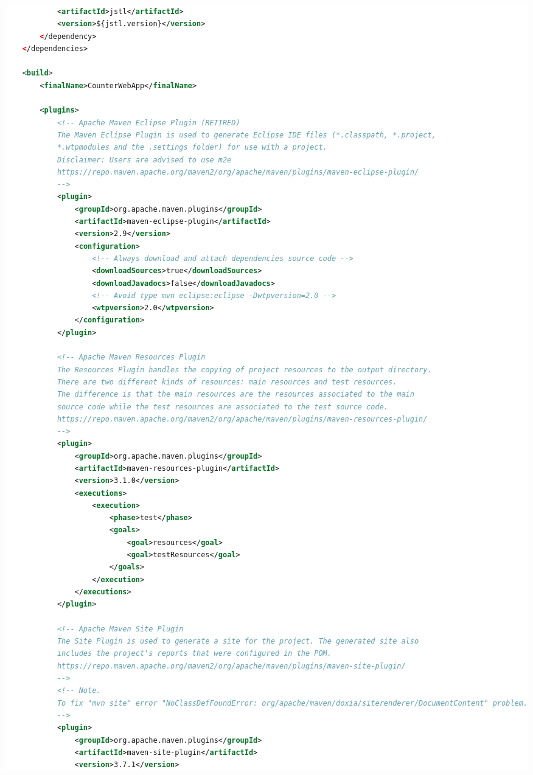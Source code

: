 ```xml
            <artifactId>jstl</artifactId>
            <version>${jstl.version}</version>
        </dependency>
    </dependencies>

    <build>
        <finalName>CounterWebApp</finalName>

        <plugins>
            <!-- Apache Maven Eclipse Plugin (RETIRED)
            The Maven Eclipse Plugin is used to generate Eclipse IDE files (*.classpath, *.project,
            *.wtpmodules and the .settings folder) for use with a project.
            Disclaimer: Users are advised to use m2e
            https://repo.maven.apache.org/maven2/org/apache/maven/plugins/maven-eclipse-plugin/
            -->
            <plugin>
                <groupId>org.apache.maven.plugins</groupId>
                <artifactId>maven-eclipse-plugin</artifactId>
                <version>2.9</version>
                <configuration>
                    <!-- Always download and attach dependencies source code -->
                    <downloadSources>true</downloadSources>
                    <downloadJavadocs>false</downloadJavadocs>
                    <!-- Avoid type mvn eclipse:eclipse -Dwtpversion=2.0 -->
                    <wtpversion>2.0</wtpversion>
                </configuration>
            </plugin>

            <!-- Apache Maven Resources Plugin
            The Resources Plugin handles the copying of project resources to the output directory.
            There are two different kinds of resources: main resources and test resources.
            The difference is that the main resources are the resources associated to the main
            source code while the test resources are associated to the test source code.
            https://repo.maven.apache.org/maven2/org/apache/maven/plugins/maven-resources-plugin/
            -->
            <plugin>
                <groupId>org.apache.maven.plugins</groupId>
                <artifactId>maven-resources-plugin</artifactId>
                <version>3.1.0</version>
                <executions>
                    <execution>
                        <phase>test</phase>
                        <goals>
                            <goal>resources</goal>
                            <goal>testResources</goal>
                        </goals>
                    </execution>
                </executions>
            </plugin>

            <!-- Apache Maven Site Plugin
            The Site Plugin is used to generate a site for the project. The generated site also
            includes the project's reports that were configured in the POM.
            https://repo.maven.apache.org/maven2/org/apache/maven/plugins/maven-site-plugin/
            -->
            <!-- Note.
            To fix "mvn site" error "NoClassDefFoundError: org/apache/maven/doxia/siterenderer/DocumentContent" problem.
            -->
            <plugin>
                <groupId>org.apache.maven.plugins</groupId>
                <artifactId>maven-site-plugin</artifactId>
                <version>3.7.1</version>
```